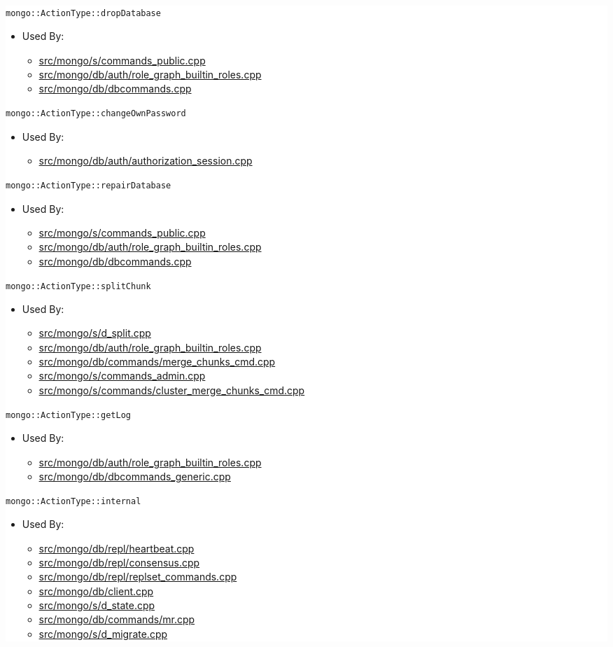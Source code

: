 <div></div>

    mongo::ActionType::dropDatabase

- Used By:

    - [src/mongo/s/commands\_public.cpp](../database\_commands)
    - [src/mongo/db/auth/role\_graph\_builtin\_roles.cpp](../authentication)
    - [src/mongo/db/dbcommands.cpp](../database\_commands)

<div></div>

    mongo::ActionType::changeOwnPassword

- Used By:

    - [src/mongo/db/auth/authorization\_session.cpp](../authentication)

<div></div>

    mongo::ActionType::repairDatabase

- Used By:

    - [src/mongo/s/commands\_public.cpp](../database\_commands)
    - [src/mongo/db/auth/role\_graph\_builtin\_roles.cpp](../authentication)
    - [src/mongo/db/dbcommands.cpp](../database\_commands)

<div></div>

    mongo::ActionType::splitChunk

- Used By:

    - [src/mongo/s/d\_split.cpp](../sharding)
    - [src/mongo/db/auth/role\_graph\_builtin\_roles.cpp](../authentication)
    - [src/mongo/db/commands/merge\_chunks\_cmd.cpp](../database\_commands)
    - [src/mongo/s/commands\_admin.cpp](../database\_commands)
    - [src/mongo/s/commands/cluster\_merge\_chunks\_cmd.cpp](../sharding)

<div></div>

    mongo::ActionType::getLog

- Used By:

    - [src/mongo/db/auth/role\_graph\_builtin\_roles.cpp](../authentication)
    - [src/mongo/db/dbcommands\_generic.cpp](../database\_commands)

<div></div>

    mongo::ActionType::internal

- Used By:

    - [src/mongo/db/repl/heartbeat.cpp](../replication)
    - [src/mongo/db/repl/consensus.cpp](../replication)
    - [src/mongo/db/repl/replset\_commands.cpp](../replication)
    - [src/mongo/db/client.cpp](../client\_and\_operation\_tracking)
    - [src/mongo/s/d\_state.cpp](../sharding)
    - [src/mongo/db/commands/mr.cpp](../database\_commands)
    - [src/mongo/s/d\_migrate.cpp](../sharding)
